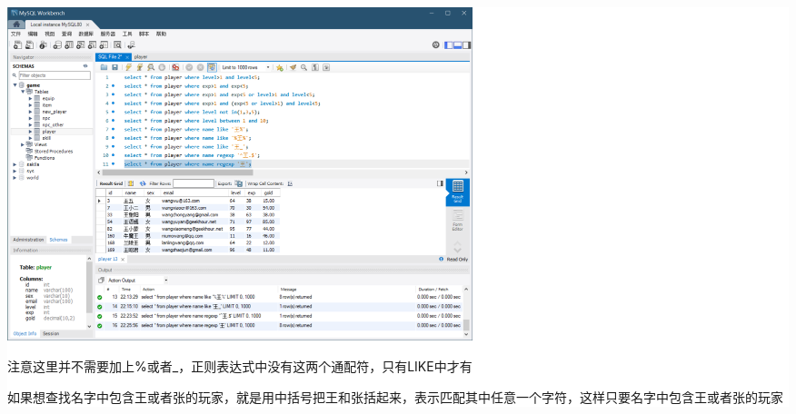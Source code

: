 <img src="photo/image-20241113222600609.png" alt="image-20241113222600609" style="zoom:50%;" />

注意这里并不需要加上%或者_，正则表达式中没有这两个通配符，只有LIKE中才有



如果想查找名字中包含王或者张的玩家，就是用中括号把王和张括起来，表示匹配其中任意一个字符，这样只要名字中包含王或者张的玩家
